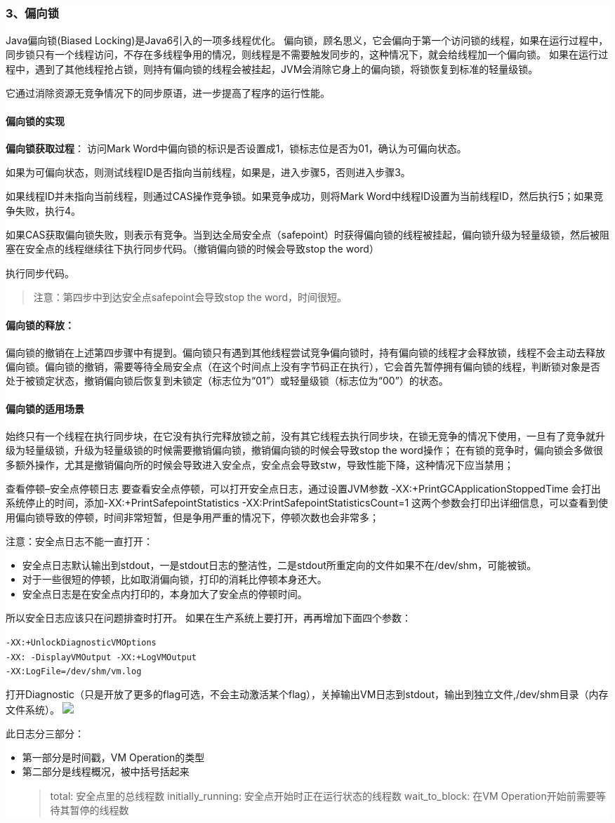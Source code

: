 ### 3、偏向锁
Java偏向锁(Biased Locking)是Java6引入的一项多线程优化。 
偏向锁，顾名思义，它会偏向于第一个访问锁的线程，如果在运行过程中，同步锁只有一个线程访问，不存在多线程争用的情况，则线程是不需要触发同步的，这种情况下，就会给线程加一个偏向锁。 
如果在运行过程中，遇到了其他线程抢占锁，则持有偏向锁的线程会被挂起，JVM会消除它身上的偏向锁，将锁恢复到标准的轻量级锁。

它通过消除资源无竞争情况下的同步原语，进一步提高了程序的运行性能。

#### 偏向锁的实现
**偏向锁获取过程**：
访问Mark Word中偏向锁的标识是否设置成1，锁标志位是否为01，确认为可偏向状态。

如果为可偏向状态，则测试线程ID是否指向当前线程，如果是，进入步骤5，否则进入步骤3。

如果线程ID并未指向当前线程，则通过CAS操作竞争锁。如果竞争成功，则将Mark Word中线程ID设置为当前线程ID，然后执行5；如果竞争失败，执行4。

如果CAS获取偏向锁失败，则表示有竞争。当到达全局安全点（safepoint）时获得偏向锁的线程被挂起，偏向锁升级为轻量级锁，然后被阻塞在安全点的线程继续往下执行同步代码。（撤销偏向锁的时候会导致stop the word）

执行同步代码。

> 注意：第四步中到达安全点safepoint会导致stop the word，时间很短。

#### 偏向锁的释放：
偏向锁的撤销在上述第四步骤中有提到。偏向锁只有遇到其他线程尝试竞争偏向锁时，持有偏向锁的线程才会释放锁，线程不会主动去释放偏向锁。偏向锁的撤销，需要等待全局安全点（在这个时间点上没有字节码正在执行），它会首先暂停拥有偏向锁的线程，判断锁对象是否处于被锁定状态，撤销偏向锁后恢复到未锁定（标志位为“01”）或轻量级锁（标志位为“00”）的状态。

#### 偏向锁的适用场景
始终只有一个线程在执行同步块，在它没有执行完释放锁之前，没有其它线程去执行同步块，在锁无竞争的情况下使用，一旦有了竞争就升级为轻量级锁，升级为轻量级锁的时候需要撤销偏向锁，撤销偏向锁的时候会导致stop the word操作； 
在有锁的竞争时，偏向锁会多做很多额外操作，尤其是撤销偏向所的时候会导致进入安全点，安全点会导致stw，导致性能下降，这种情况下应当禁用；

查看停顿–安全点停顿日志
要查看安全点停顿，可以打开安全点日志，通过设置JVM参数 -XX:+PrintGCApplicationStoppedTime 会打出系统停止的时间，添加-XX:+PrintSafepointStatistics -XX:PrintSafepointStatisticsCount=1 这两个参数会打印出详细信息，可以查看到使用偏向锁导致的停顿，时间非常短暂，但是争用严重的情况下，停顿次数也会非常多；

注意：安全点日志不能一直打开： 
* 安全点日志默认输出到stdout，一是stdout日志的整洁性，二是stdout所重定向的文件如果不在/dev/shm，可能被锁。 
* 对于一些很短的停顿，比如取消偏向锁，打印的消耗比停顿本身还大。 
* 安全点日志是在安全点内打印的，本身加大了安全点的停顿时间。

所以安全日志应该只在问题排查时打开。 
如果在生产系统上要打开，再再增加下面四个参数：
```
-XX:+UnlockDiagnosticVMOptions 
-XX: -DisplayVMOutput -XX:+LogVMOutput 
-XX:LogFile=/dev/shm/vm.log
``` 
打开Diagnostic（只是开放了更多的flag可选，不会主动激活某个flag），关掉输出VM日志到stdout，输出到独立文件,/dev/shm目录（内存文件系统）。
![](https://i.imgur.com/7COGc0q.png)

此日志分三部分： 
* 第一部分是时间戳，VM Operation的类型 
* 第二部分是线程概况，被中括号括起来 
  > total: 安全点里的总线程数 
initially_running: 安全点开始时正在运行状态的线程数 
wait_to_block: 在VM Operation开始前需要等待其暂停的线程数
 